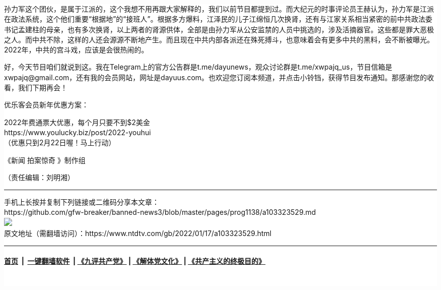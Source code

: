  </h4>
 <p>
  孙力军这个团伙，是属于江派的，这个我想不用再跟大家解释的，我们以前节目都提到过。而大纪元的时事评论员王赫认为，孙力军是江派在政法系统，这个他们重要“根据地”的“接班人”。根据多方爆料，江泽民的儿子江绵恒几次换肾，还有与江家关系相当紧密的前中共政法委书记孟建柱的母亲，也有多次换肾，以上两者的肾源供体，全部是由孙力军从公安监禁的人员中挑选的，涉及活摘器官。这些都是罪大恶极之人。而中共不除，这样的人还会源源不断地产生。而且现在中共内部各派还在殊死搏斗，也意味着会有更多中共的黑料，会不断被曝光。2022年，中共的宫斗戏，应该是会很热闹的。
 </p>
 <p>
  好，今天节目咱们就说到这。我在Telegram上的官方公告群是t.me/dayunews，观众讨论群是t.me/xwpajq_us，节目信箱是xwpajq@gmail.com，还有我的会员网站，网址是dayuus.com。也欢迎您订阅本频道，并点击小铃铛，获得节目发布通知。那感谢您的收看，我们下期再会！
 </p>
 <p>
  优乐客会员新年优惠方案：
 </p>
 <p>
  2022年费通票大优惠，每个月只要不到$2美金
  <br/>
  <ok href="https://www.youlucky.biz/post/2022-youhui">
   https://www.youlucky.biz/post/2022-youhui
  </ok>
  <br/>
  （优惠只到2月22日喔！马上行动）
 </p>
 <p>
  《新闻
  <ok href="https://www.ntdtv.com/gb/拍案惊奇.htm">
   拍案惊奇
  </ok>
  》制作组
 </p>
 <p>
  （责任编辑：刘明湘）
 </p>
 <div class="single_ad">
 </div>
</div>
</div>
<hr/>
手机上长按并复制下列链接或二维码分享本文章：<br/>
https://github.com/gfw-breaker/banned-news3/blob/master/pages/prog1138/a103323529.md <br/>
<a href='https://github.com/gfw-breaker/banned-news3/blob/master/pages/prog1138/a103323529.md'><img src='https://github.com/gfw-breaker/banned-news3/blob/master/pages/prog1138/a103323529.md.png'/></a> <br/>
原文地址（需翻墙访问）：https://www.ntdtv.com/gb/2022/01/17/a103323529.html


------------------------
#### [首页](https://github.com/gfw-breaker/banned-news3/blob/master/README.md) &nbsp;|&nbsp; [一键翻墙软件](https://github.com/gfw-breaker/nogfw/blob/master/README.md) &nbsp;| [《九评共产党》](https://github.com/gfw-breaker/9ping.md/blob/master/README.md#九评之一评共产党是什么) | [《解体党文化》](https://github.com/gfw-breaker/jtdwh.md/blob/master/README.md) | [《共产主义的终极目的》](https://github.com/gfw-breaker/gczydzjmd.md/blob/master/README.md)


<img src='http://gfw-breaker.win/banned-news3/pages/prog1138/a103323529.md' width='0px' height='0px'/>